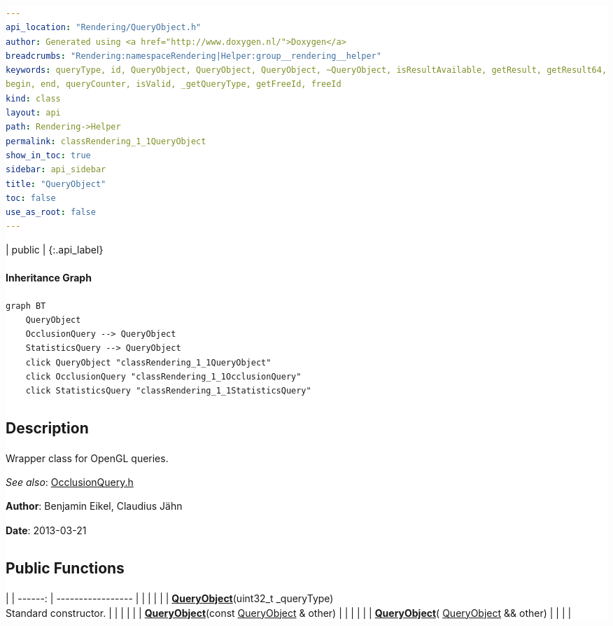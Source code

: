 ```yaml
---
api_location: "Rendering/QueryObject.h"
author: Generated using <a href="http://www.doxygen.nl/">Doxygen</a>
breadcrumbs: "Rendering:namespaceRendering|Helper:group__rendering__helper"
keywords: queryType, id, QueryObject, QueryObject, QueryObject, ~QueryObject, isResultAvailable, getResult, getResult64, begin, end, queryCounter, isValid, _getQueryType, getFreeId, freeId
kind: class
layout: api
path: Rendering->Helper
permalink: classRendering_1_1QueryObject
show_in_toc: true
sidebar: api_sidebar
title: "QueryObject"
toc: false
use_as_root: false
---
```


| public |
{:.api_label}

#### Inheritance Graph

```mermaid
graph BT
	QueryObject
	OcclusionQuery --> QueryObject
	StatisticsQuery --> QueryObject
	click QueryObject "classRendering_1_1QueryObject"
	click OcclusionQuery "classRendering_1_1OcclusionQuery"
	click StatisticsQuery "classRendering_1_1StatisticsQuery"
```

## Description



Wrapper class for OpenGL queries.

*See also*:  [OcclusionQuery.h](OcclusionQuery_8h_source) 



**Author**: Benjamin Eikel, Claudius Jähn



**Date**: 2013-03-21





## Public Functions

|
| ------: | ----------------- |
|  | |
|  | **[QueryObject](#classRendering_1_1QueryObject_1a26470a6cb517c545f181262c3faacbfb)**(uint32_t _queryType) <br/> Standard constructor. |
|  | |
|  | **[QueryObject](#classRendering_1_1QueryObject_1a02b80eb2580852f509a64c940acbbc3d)**(const [QueryObject](classRendering_1_1QueryObject) & other) |
|  | |
|  | **[QueryObject](#classRendering_1_1QueryObject_1a90d1c3de2ce4905cd46a95ae0cb15f03)**( [QueryObject](classRendering_1_1QueryObject) && other) |
|  | |
